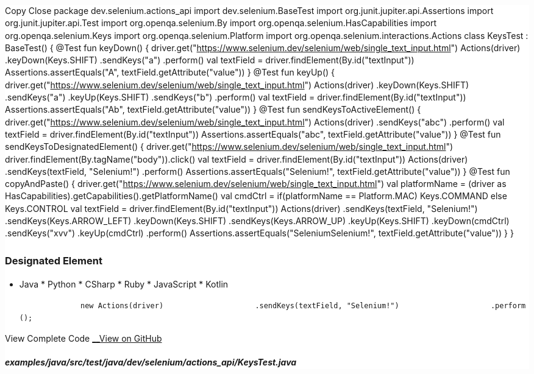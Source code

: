 Copy  Close               package dev.selenium.actions_api          import dev.selenium.BaseTest     import org.junit.jupiter.api.Assertions     import org.junit.jupiter.api.Test     import org.openqa.selenium.By     import org.openqa.selenium.HasCapabilities     import org.openqa.selenium.Keys     import org.openqa.selenium.Platform     import org.openqa.selenium.interactions.Actions          class KeysTest : BaseTest() {              @Test         fun keyDown() {             driver.get("https://www.selenium.dev/selenium/web/single_text_input.html")                  Actions(driver)                     .keyDown(Keys.SHIFT)                     .sendKeys("a")                     .perform()                  val textField = driver.findElement(By.id("textInput"))             Assertions.assertEquals("A", textField.getAttribute("value"))         }              @Test         fun keyUp() {             driver.get("https://www.selenium.dev/selenium/web/single_text_input.html")                  Actions(driver)                     .keyDown(Keys.SHIFT)                     .sendKeys("a")                     .keyUp(Keys.SHIFT)                     .sendKeys("b")                     .perform()                  val textField = driver.findElement(By.id("textInput"))             Assertions.assertEquals("Ab", textField.getAttribute("value"))         }              @Test         fun sendKeysToActiveElement() {             driver.get("https://www.selenium.dev/selenium/web/single_text_input.html")                  Actions(driver)                     .sendKeys("abc")                     .perform()                  val textField = driver.findElement(By.id("textInput"))             Assertions.assertEquals("abc", textField.getAttribute("value"))         }              @Test         fun sendKeysToDesignatedElement() {             driver.get("https://www.selenium.dev/selenium/web/single_text_input.html")             driver.findElement(By.tagName("body")).click()                  val textField = driver.findElement(By.id("textInput"))             Actions(driver)                     .sendKeys(textField, "Selenium!")                     .perform()                  Assertions.assertEquals("Selenium!", textField.getAttribute("value"))         }              @Test         fun copyAndPaste() {             driver.get("https://www.selenium.dev/selenium/web/single_text_input.html")                  val platformName = (driver as HasCapabilities).getCapabilities().getPlatformName()                  val cmdCtrl = if(platformName == Platform.MAC) Keys.COMMAND else Keys.CONTROL                  val textField = driver.findElement(By.id("textInput"))             Actions(driver)                     .sendKeys(textField, "Selenium!")                     .sendKeys(Keys.ARROW_LEFT)                     .keyDown(Keys.SHIFT)                     .sendKeys(Keys.ARROW_UP)                     .keyUp(Keys.SHIFT)                     .keyDown(cmdCtrl)                     .sendKeys("xvv")                     .keyUp(cmdCtrl)                     .perform()                  Assertions.assertEquals("SeleniumSelenium!", textField.getAttribute("value"))         }     }     

### Designated Element

  * Java   * Python   * CSharp   * Ruby   * JavaScript   * Kotlin

                      new Actions(driver)                     .sendKeys(textField, "Selenium!")                     .perform();     

View Complete Code [__View on GitHub](https://github.com/SeleniumHQ/seleniumhq.github.io/blob/trunk/examples/java/src/test/java/dev/selenium/actions_api/KeysTest.java#L59-L62)

##### examples/java/src/test/java/dev/selenium/actions\_api/KeysTest.java
